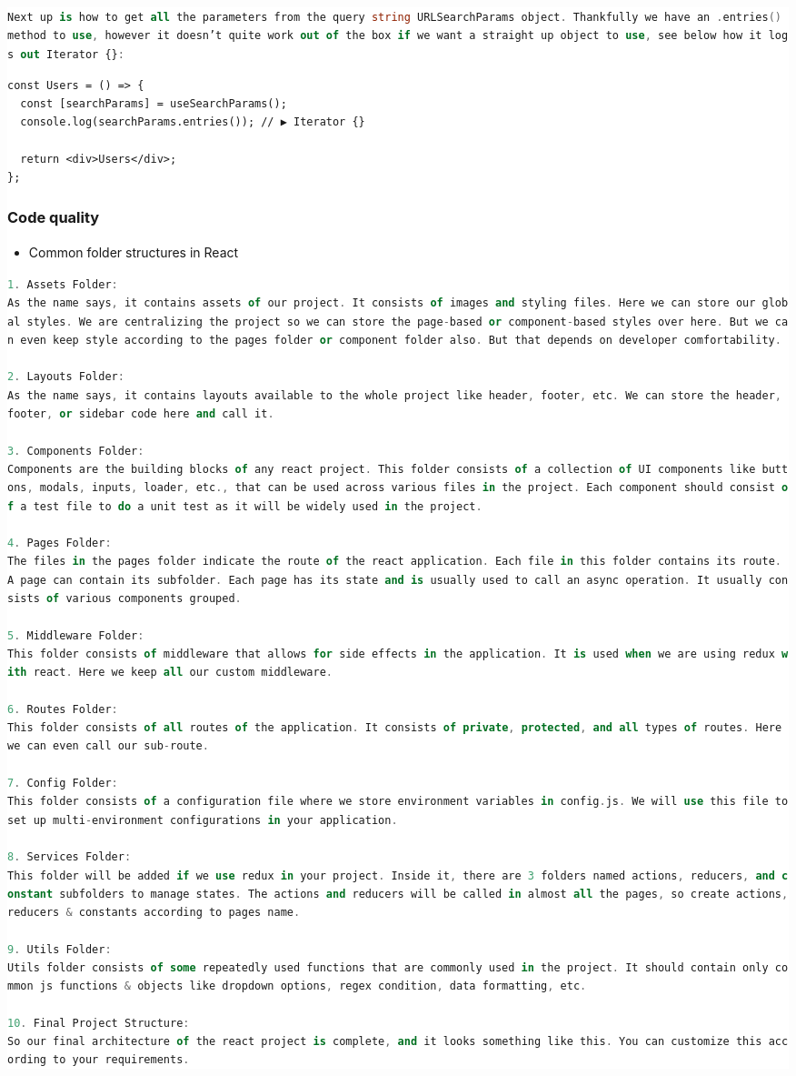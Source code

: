 ```a
Next up is how to get all the parameters from the query string URLSearchParams object. Thankfully we have an .entries() method to use, however it doesn’t quite work out of the box if we want a straight up object to use, see below how it logs out Iterator {}:
```
```
const Users = () => {
  const [searchParams] = useSearchParams();
  console.log(searchParams.entries()); // ▶ Iterator {}

  return <div>Users</div>;
};
```

### Code quality

- Common folder structures in React
```a
1. Assets Folder:
As the name says, it contains assets of our project. It consists of images and styling files. Here we can store our global styles. We are centralizing the project so we can store the page-based or component-based styles over here. But we can even keep style according to the pages folder or component folder also. But that depends on developer comfortability.

2. Layouts Folder:
As the name says, it contains layouts available to the whole project like header, footer, etc. We can store the header, footer, or sidebar code here and call it.

3. Components Folder:
Components are the building blocks of any react project. This folder consists of a collection of UI components like buttons, modals, inputs, loader, etc., that can be used across various files in the project. Each component should consist of a test file to do a unit test as it will be widely used in the project.

4. Pages Folder:
The files in the pages folder indicate the route of the react application. Each file in this folder contains its route. A page can contain its subfolder. Each page has its state and is usually used to call an async operation. It usually consists of various components grouped.

5. Middleware Folder:
This folder consists of middleware that allows for side effects in the application. It is used when we are using redux with react. Here we keep all our custom middleware.

6. Routes Folder:
This folder consists of all routes of the application. It consists of private, protected, and all types of routes. Here we can even call our sub-route.

7. Config Folder:
This folder consists of a configuration file where we store environment variables in config.js. We will use this file to set up multi-environment configurations in your application.

8. Services Folder:
This folder will be added if we use redux in your project. Inside it, there are 3 folders named actions, reducers, and constant subfolders to manage states. The actions and reducers will be called in almost all the pages, so create actions, reducers & constants according to pages name.

9. Utils Folder:
Utils folder consists of some repeatedly used functions that are commonly used in the project. It should contain only common js functions & objects like dropdown options, regex condition, data formatting, etc.

10. Final Project Structure:
So our final architecture of the react project is complete, and it looks something like this. You can customize this according to your requirements.
```